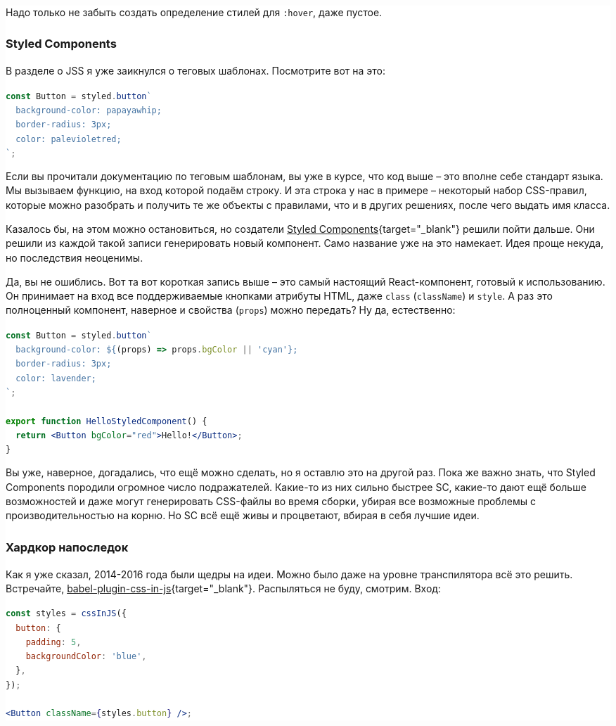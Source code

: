 Надо только не забыть создать определение стилей для `:hover`, даже пустое.

### Styled Components

В разделе о JSS я уже заикнулся о теговых шаблонах. Посмотрите вот на это:

```javascript
const Button = styled.button`
  background-color: papayawhip;
  border-radius: 3px;
  color: palevioletred;
`;
```

Если вы прочитали документацию по теговым шаблонам, вы уже в курсе, что код выше – это вполне себе стандарт языка. Мы вызываем функцию, на вход которой подаём строку. И эта строка у нас в примере – некоторый набор CSS-правил, которые можно разобрать и получить те же объекты с правилами, что и в других решениях, после чего выдать имя класса.

Казалось бы, на этом можно остановиться, но создатели [Styled Components](https://github.com/styled-components/styled-components){target="\_blank"} решили пойти дальше. Они решили из каждой такой записи генерировать новый компонент. Само название уже на это намекает. Идея проще некуда, но последствия неоценимы.

Да, вы не ошиблись. Вот та вот короткая запись выше – это самый настоящий React-компонент, готовый к использованию. Он принимает на вход все поддерживаемые кнопками атрибуты HTML, даже `class` (`className`) и `style`. А раз это полноценный компонент, наверное и свойства (`props`) можно передать? Ну да, естественно:

```jsx
const Button = styled.button`
  background-color: ${(props) => props.bgColor || 'cyan'};
  border-radius: 3px;
  color: lavender;
`;

export function HelloStyledComponent() {
  return <Button bgColor="red">Hello!</Button>;
}
```

Вы уже, наверное, догадались, что ещё можно сделать, но я оставлю это на другой раз. Пока же важно знать, что Styled Components породили огромное число подражателей. Какие-то из них сильно быстрее SC, какие-то дают ещё больше возможностей и даже могут генерировать CSS-файлы во время сборки, убирая все возможные проблемы с производительностью на корню. Но SC всё ещё живы и процветают, вбирая в себя лучшие идеи.

### Хардкор напоследок

Как я уже сказал, 2014-2016 года были щедры на идеи. Можно было даже на уровне транспилятора всё это решить. Встречайте, [babel-plugin-css-in-js](https://github.com/martinandert/babel-plugin-css-in-js){target="\_blank"}. Распыляться не буду, смотрим. Вход:

```jsx
const styles = cssInJS({
  button: {
    padding: 5,
    backgroundColor: 'blue',
  },
});

<Button className={styles.button} />;
```

